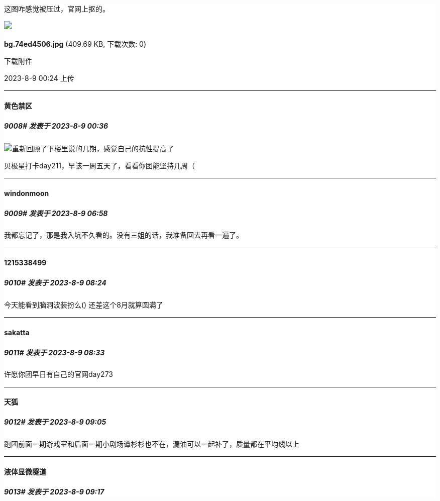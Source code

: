 这图咋感觉被压过，官网上抠的。

<img src="https://img.saraba1st.com/forum/202308/09/002423rix55xk325htm5dy.jpg" referrerpolicy="no-referrer">

<strong>bg.74ed4506.jpg</strong> (409.69 KB, 下载次数: 0)

下载附件

2023-8-9 00:24 上传


*****

####  黄色禁区  
##### 9008#       发表于 2023-8-9 00:36

<img src="https://static.saraba1st.com/image/smiley/face2017/067.png" referrerpolicy="no-referrer">重新回顾了下楼里说的几期，感觉自己的抗性提高了

贝极星打卡day211，早该一周五天了，看看你团能坚持几周（


*****

####  windonmoon  
##### 9009#       发表于 2023-8-9 06:58

我都忘记了，那是我入坑不久看的。没有三姐的话，我准备回去再看一遍了。


*****

####  1215338499  
##### 9010#       发表于 2023-8-9 08:24

今天能看到脑洞波装扮么() 还差这个8月就算圆满了


*****

####  sakatta  
##### 9011#       发表于 2023-8-9 08:33

许愿你团早日有自己的官网day273


*****

####  天狐  
##### 9012#       发表于 2023-8-9 09:05

跑团前面一期游戏室和后面一期小剧场谭杉杉也不在，漏油可以一起补了，质量都在平均线以上


*****

####  液体显微隧道  
##### 9013#       发表于 2023-8-9 09:17
